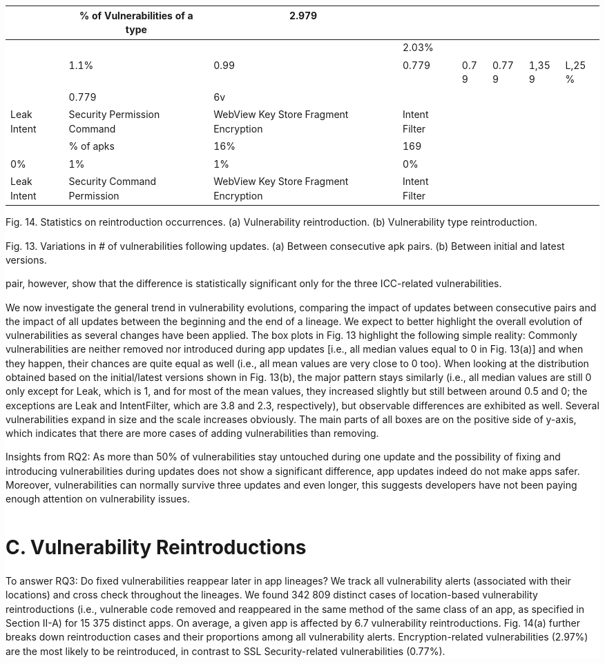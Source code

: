 | |% of Vulnerabilities of a type|2.979| | | | | |
|---|---|---|---|---|---|---|---|
| | | |2.03%| | | | |
| |1.1%|0.99|0.779|0.79|0.779|1,359|L,25%|
| |0.779|6v| | | | | |
|Leak Intent|Security Permission Command|WebView Key Store Fragment Encryption|Intent Filter| | | | |
| |% of apks|16%|169| | | | |
|0%|1%|1%|0%| | | | |
|Leak Intent|Security Command Permission|WebView Key Store Fragment Encryption|Intent Filter| | | | |

Fig. 14. Statistics on reintroduction occurrences. (a) Vulnerability reintroduction. (b) Vulnerability type reintroduction.

Fig. 13. Variations in # of vulnerabilities following updates. (a) Between consecutive apk pairs. (b) Between initial and latest versions.

pair, however, show that the difference is statistically significant only for the three ICC-related vulnerabilities.

We now investigate the general trend in vulnerability evolutions, comparing the impact of updates between consecutive pairs and the impact of all updates between the beginning and the end of a lineage. We expect to better highlight the overall evolution of vulnerabilities as several changes have been applied. The box plots in Fig. 13 highlight the following simple reality: Commonly vulnerabilities are neither removed nor introduced during app updates [i.e., all median values equal to 0 in Fig. 13(a)] and when they happen, their chances are quite equal as well (i.e., all mean values are very close to 0 too). When looking at the distribution obtained based on the initial/latest versions shown in Fig. 13(b), the major pattern stays similarly (i.e., all median values are still 0 only except for Leak, which is 1, and for most of the mean values, they increased slightly but still between around 0.5 and 0; the exceptions are Leak and IntentFilter, which are 3.8 and 2.3, respectively), but observable differences are exhibited as well. Several vulnerabilities expand in size and the scale increases obviously. The main parts of all boxes are on the positive side of y-axis, which indicates that there are more cases of adding vulnerabilities than removing.

Insights from RQ2: As more than 50% of vulnerabilities stay untouched during one update and the possibility of fixing and introducing vulnerabilities during updates does not show a significant difference, app updates indeed do not make apps safer. Moreover, vulnerabilities can normally survive three updates and even longer, this suggests developers have not been paying enough attention on vulnerability issues.

# C. Vulnerability Reintroductions

To answer RQ3: Do fixed vulnerabilities reappear later in app lineages? We track all vulnerability alerts (associated with their locations) and cross check throughout the lineages. We found 342 809 distinct cases of location-based vulnerability reintroductions (i.e., vulnerable code removed and reappeared in the same method of the same class of an app, as specified in Section II-A) for 15 375 distinct apps. On average, a given app is affected by 6.7 vulnerability reintroductions. Fig. 14(a) further breaks down reintroduction cases and their proportions among all vulnerability alerts. Encryption-related vulnerabilities (2.97%) are the most likely to be reintroduced, in contrast to SSL Security-related vulnerabilities (0.77%).
